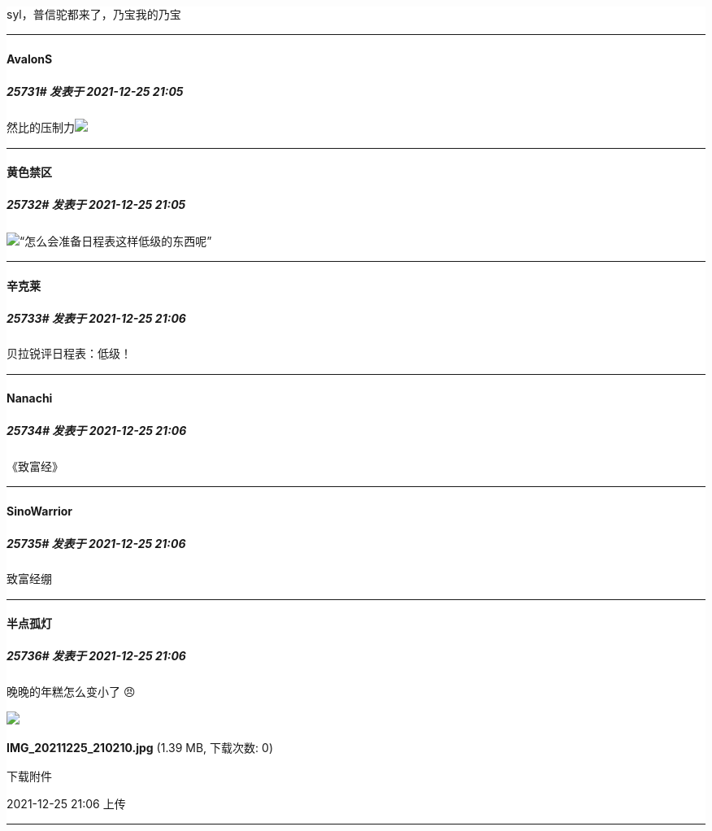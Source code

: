 syl，普信驼都来了，乃宝我的乃宝

*****

####  AvalonS  
##### 25731#       发表于 2021-12-25 21:05

然比的压制力<img src="https://static.saraba1st.com/image/smiley/face2017/105.png" referrerpolicy="no-referrer">

*****

####  黄色禁区  
##### 25732#       发表于 2021-12-25 21:05

<img src="https://static.saraba1st.com/image/smiley/face2017/067.png" referrerpolicy="no-referrer">“怎么会准备日程表这样低级的东西呢”

*****

####  辛克莱  
##### 25733#       发表于 2021-12-25 21:06

贝拉锐评日程表：低级！

*****

####  Nanachi  
##### 25734#       发表于 2021-12-25 21:06

《致富经》

*****

####  SinoWarrior  
##### 25735#       发表于 2021-12-25 21:06

致富经绷

*****

####  半点孤灯  
##### 25736#       发表于 2021-12-25 21:06

晚晚的年糕怎么变小了 😠

<img src="https://img.saraba1st.com/forum/202112/25/210610lkr03ciz3isr3873.jpg" referrerpolicy="no-referrer">

<strong>IMG_20211225_210210.jpg</strong> (1.39 MB, 下载次数: 0)

下载附件

2021-12-25 21:06 上传

*****
